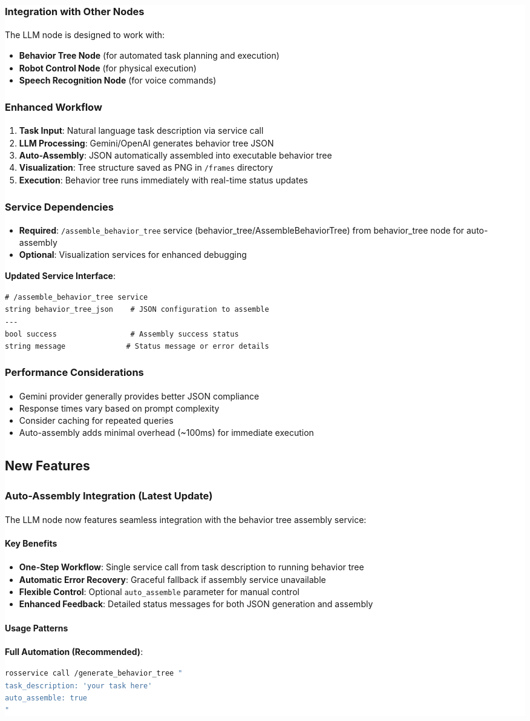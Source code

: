 ### Integration with Other Nodes
The LLM node is designed to work with:
- **Behavior Tree Node** (for automated task planning and execution)
- **Robot Control Node** (for physical execution)
- **Speech Recognition Node** (for voice commands)

### Enhanced Workflow
1. **Task Input**: Natural language task description via service call
2. **LLM Processing**: Gemini/OpenAI generates behavior tree JSON
3. **Auto-Assembly**: JSON automatically assembled into executable behavior tree
4. **Visualization**: Tree structure saved as PNG in `/frames` directory  
5. **Execution**: Behavior tree runs immediately with real-time status updates

### Service Dependencies
- **Required**: `/assemble_behavior_tree` service (behavior_tree/AssembleBehaviorTree) from behavior_tree node for auto-assembly
- **Optional**: Visualization services for enhanced debugging

**Updated Service Interface**:
```
# /assemble_behavior_tree service
string behavior_tree_json    # JSON configuration to assemble
---
bool success                 # Assembly success status
string message              # Status message or error details
```

### Performance Considerations
- Gemini provider generally provides better JSON compliance
- Response times vary based on prompt complexity
- Consider caching for repeated queries
- Auto-assembly adds minimal overhead (~100ms) for immediate execution

## New Features

### Auto-Assembly Integration (Latest Update)

The LLM node now features seamless integration with the behavior tree assembly service:

#### Key Benefits
- **One-Step Workflow**: Single service call from task description to running behavior tree
- **Automatic Error Recovery**: Graceful fallback if assembly service unavailable
- **Flexible Control**: Optional `auto_assemble` parameter for manual control
- **Enhanced Feedback**: Detailed status messages for both JSON generation and assembly

#### Usage Patterns

**Full Automation (Recommended)**:
```bash
rosservice call /generate_behavior_tree "
task_description: 'your task here'
auto_assemble: true
"
```
